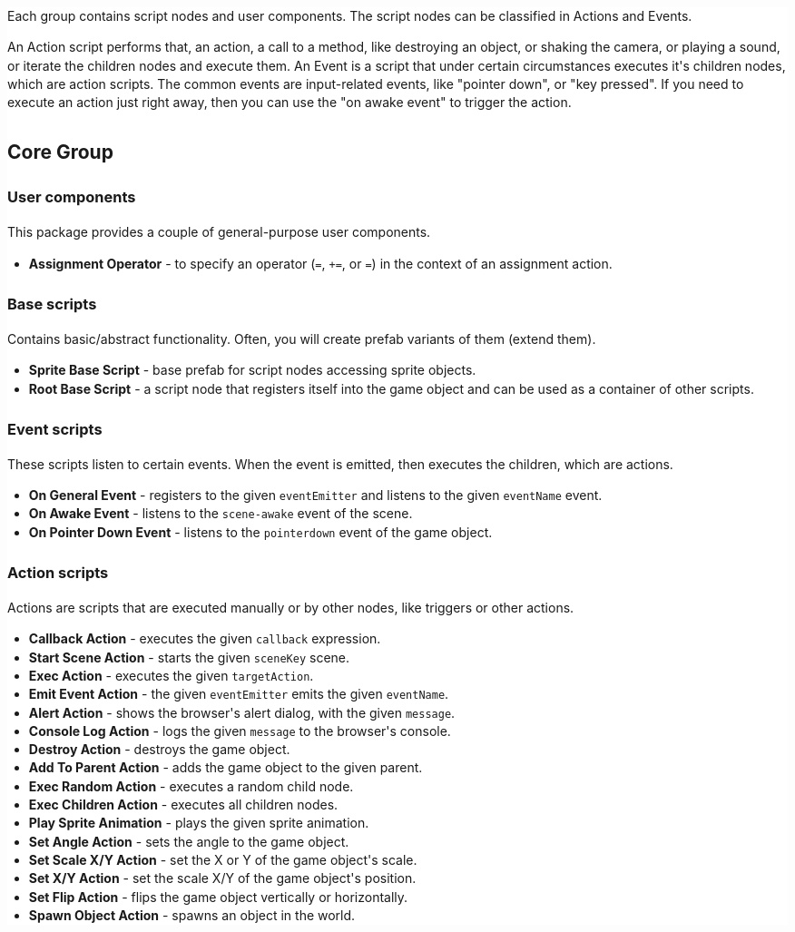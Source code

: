 Each group contains script nodes and user components. The script nodes can be classified in Actions and Events.

An Action script performs that, an action, a call to a method, like destroying an object, or shaking the camera, or playing a sound, or iterate the children nodes and execute them. An Event is a script that under certain circumstances executes it's children nodes, which are action scripts. The common events are input-related events, like "pointer down", or "key pressed". If you need to execute an action just right away, then you can use the "on awake event" to trigger the action.

## Core Group

### User components

This package provides a couple of general-purpose user components.

* **Assignment Operator** - to specify an operator (`=`, `+=`, or `=`) in the context of an assignment action.

### Base scripts

Contains basic/abstract functionality. Often, you will create prefab variants of them (extend them).

* **Sprite Base Script** - base prefab for script nodes accessing sprite objects.
* **Root Base Script** - a script node that registers itself into the game object and can be used as a container of other scripts.

### Event scripts

These scripts listen to certain events. When the event is emitted, then executes the children, which are actions.

* **On General Event** - registers to the given `eventEmitter` and listens to the given `eventName` event.
* **On Awake Event** - listens to the `scene-awake` event of the scene.
* **On Pointer Down Event** - listens to the `pointerdown` event of the game object.

### Action scripts

Actions are scripts that are executed manually or by other nodes, like triggers or other actions.

* **Callback Action** - executes the given `callback` expression.
* **Start Scene Action** - starts the given `sceneKey` scene.
* **Exec Action** - executes the given `targetAction`.
* **Emit Event Action** - the given `eventEmitter` emits the given `eventName`.
* **Alert Action** - shows the browser's alert dialog, with the given `message`.
* **Console Log Action** - logs the given `message` to the browser's console.
* **Destroy Action** - destroys the game object.
* **Add To Parent Action** - adds the game object to the given parent.
* **Exec Random Action** - executes a random child node.
* **Exec Children Action** - executes all children nodes.
* **Play Sprite Animation** - plays the given sprite animation.
* **Set Angle Action** - sets the angle to the game object.
* **Set Scale X/Y Action** - set the X or Y of the game object's scale.
* **Set X/Y Action** - set the scale X/Y of the game object's position.
* **Set Flip Action** - flips the game object vertically or horizontally.
* **Spawn Object Action** - spawns an object in the world.
